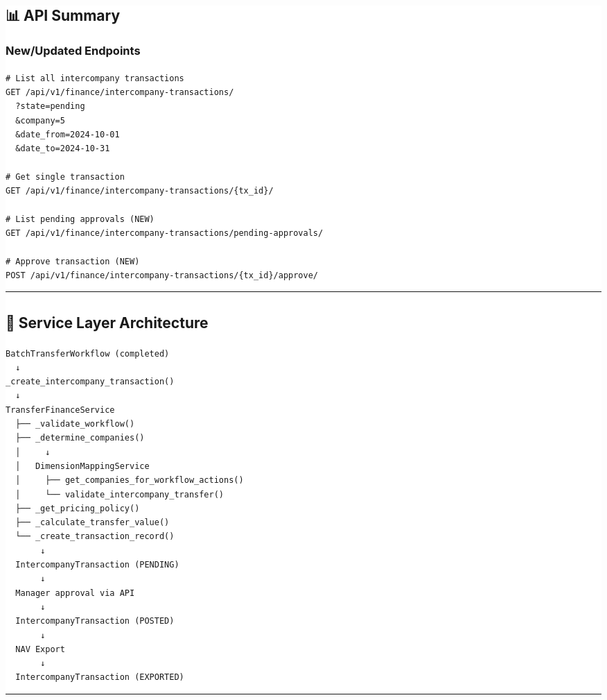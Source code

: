 
## 📊 API Summary

### **New/Updated Endpoints**

```
# List all intercompany transactions
GET /api/v1/finance/intercompany-transactions/
  ?state=pending
  &company=5
  &date_from=2024-10-01
  &date_to=2024-10-31

# Get single transaction
GET /api/v1/finance/intercompany-transactions/{tx_id}/

# List pending approvals (NEW)
GET /api/v1/finance/intercompany-transactions/pending-approvals/

# Approve transaction (NEW)
POST /api/v1/finance/intercompany-transactions/{tx_id}/approve/
```

---

## 🔧 Service Layer Architecture

```
BatchTransferWorkflow (completed)
  ↓
_create_intercompany_transaction()
  ↓
TransferFinanceService
  ├── _validate_workflow()
  ├── _determine_companies()
  │     ↓
  │   DimensionMappingService
  │     ├── get_companies_for_workflow_actions()
  │     └── validate_intercompany_transfer()
  ├── _get_pricing_policy()
  ├── _calculate_transfer_value()
  └── _create_transaction_record()
       ↓
  IntercompanyTransaction (PENDING)
       ↓
  Manager approval via API
       ↓
  IntercompanyTransaction (POSTED)
       ↓
  NAV Export
       ↓
  IntercompanyTransaction (EXPORTED)
```

---